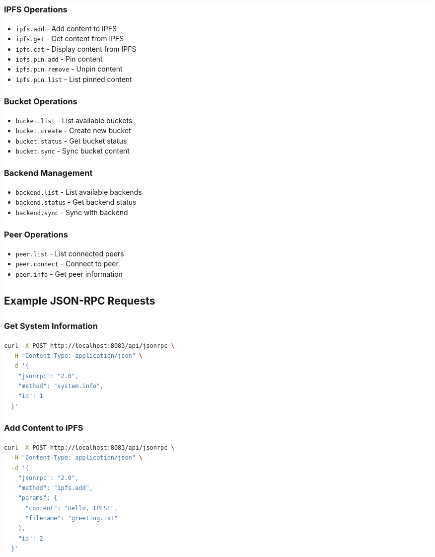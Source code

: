 ### IPFS Operations
- `ipfs.add` - Add content to IPFS
- `ipfs.get` - Get content from IPFS
- `ipfs.cat` - Display content from IPFS
- `ipfs.pin.add` - Pin content
- `ipfs.pin.remove` - Unpin content
- `ipfs.pin.list` - List pinned content

### Bucket Operations
- `bucket.list` - List available buckets
- `bucket.create` - Create new bucket
- `bucket.status` - Get bucket status
- `bucket.sync` - Sync bucket content

### Backend Management
- `backend.list` - List available backends
- `backend.status` - Get backend status
- `backend.sync` - Sync with backend

### Peer Operations
- `peer.list` - List connected peers
- `peer.connect` - Connect to peer
- `peer.info` - Get peer information

## Example JSON-RPC Requests

### Get System Information
```bash
curl -X POST http://localhost:8083/api/jsonrpc \
  -H "Content-Type: application/json" \
  -d '{
    "jsonrpc": "2.0",
    "method": "system.info",
    "id": 1
  }'
```

### Add Content to IPFS
```bash
curl -X POST http://localhost:8083/api/jsonrpc \
  -H "Content-Type: application/json" \
  -d '{
    "jsonrpc": "2.0",
    "method": "ipfs.add",
    "params": {
      "content": "Hello, IPFS!",
      "filename": "greeting.txt"
    },
    "id": 2
  }'
```

